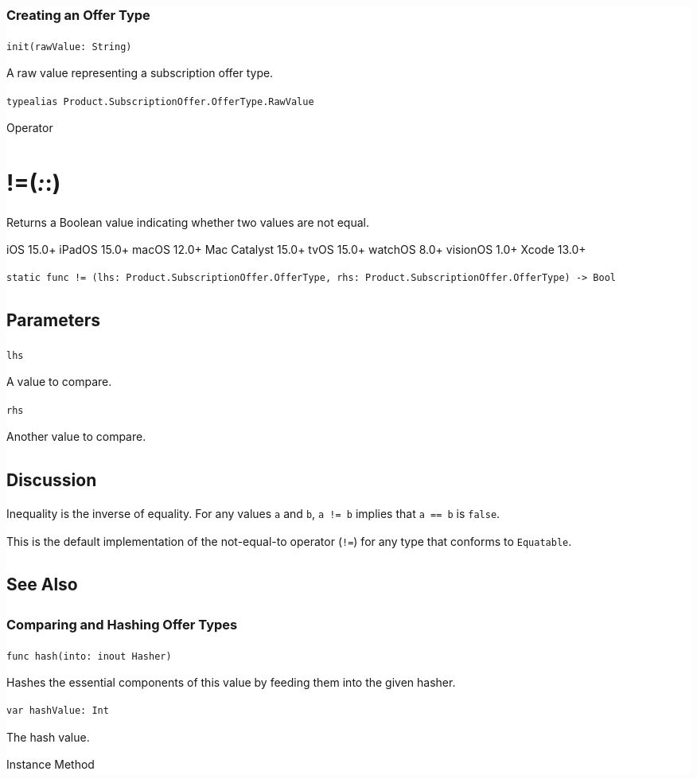 ### Creating an Offer Type

`init(rawValue: String)`

A raw value representing a subscription offer type.

`typealias Product.SubscriptionOffer.OfferType.RawValue`

Operator

# !=(_:_:)

Returns a Boolean value indicating whether two values are not equal.

iOS 15.0+  iPadOS 15.0+  macOS 12.0+  Mac Catalyst 15.0+  tvOS 15.0+  watchOS
8.0+  visionOS 1.0+  Xcode 13.0+

    
    
    static func != (lhs: Product.SubscriptionOffer.OfferType, rhs: Product.SubscriptionOffer.OfferType) -> Bool

##  Parameters

`lhs`

    

A value to compare.

`rhs`

    

Another value to compare.

## Discussion

Inequality is the inverse of equality. For any values `a` and `b`, `a != b`
implies that `a == b` is `false`.

This is the default implementation of the not-equal-to operator (`!=`) for any
type that conforms to `Equatable`.

## See Also

### Comparing and Hashing Offer Types

`func hash(into: inout Hasher)`

Hashes the essential components of this value by feeding them into the given
hasher.

`var hashValue: Int`

The hash value.

Instance Method
